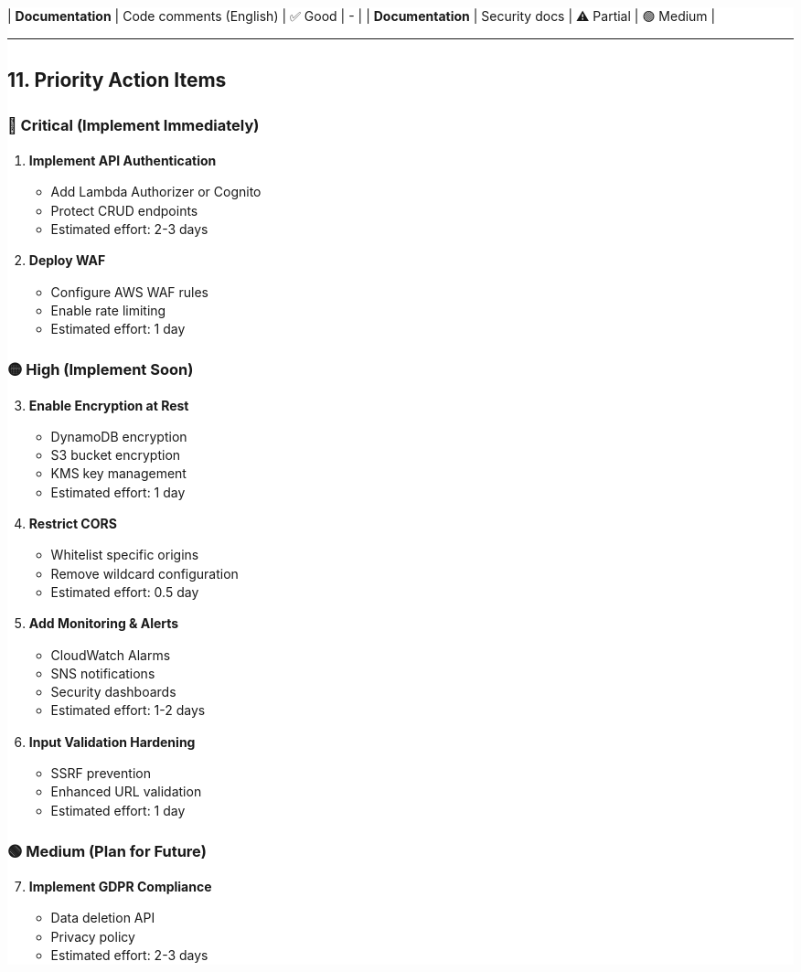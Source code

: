 | **Documentation**    | Code comments (English)      | ✅ Good           | -           |
| **Documentation**    | Security docs                | ⚠️ Partial        | 🟢 Medium   |

---

## 11. Priority Action Items

### 🔴 Critical (Implement Immediately)

1. **Implement API Authentication**

   - Add Lambda Authorizer or Cognito
   - Protect CRUD endpoints
   - Estimated effort: 2-3 days

2. **Deploy WAF**
   - Configure AWS WAF rules
   - Enable rate limiting
   - Estimated effort: 1 day

### 🟡 High (Implement Soon)

3. **Enable Encryption at Rest**

   - DynamoDB encryption
   - S3 bucket encryption
   - KMS key management
   - Estimated effort: 1 day

4. **Restrict CORS**

   - Whitelist specific origins
   - Remove wildcard configuration
   - Estimated effort: 0.5 day

5. **Add Monitoring & Alerts**

   - CloudWatch Alarms
   - SNS notifications
   - Security dashboards
   - Estimated effort: 1-2 days

6. **Input Validation Hardening**
   - SSRF prevention
   - Enhanced URL validation
   - Estimated effort: 1 day

### 🟢 Medium (Plan for Future)

7. **Implement GDPR Compliance**

   - Data deletion API
   - Privacy policy
   - Estimated effort: 2-3 days
